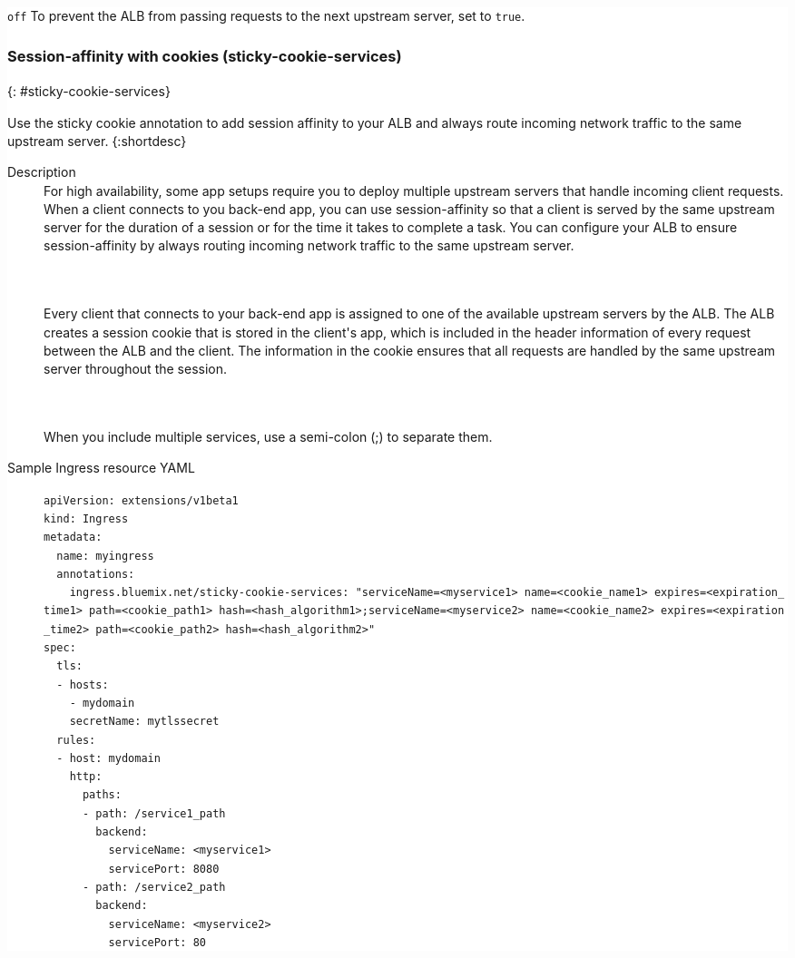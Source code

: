 <tr>
<td><code>off</code></td>
<td>To prevent the ALB from passing requests to the next upstream server, set to <code>true</code>.
</td>
</tr>
</tbody></table>
</dd>
</dl>

<br />


### Session-affinity with cookies (sticky-cookie-services)
{: #sticky-cookie-services}

Use the sticky cookie annotation to add session affinity to your ALB and always route incoming network traffic to the same upstream server.
{:shortdesc}

<dl>
<dt>Description</dt>
<dd>For high availability, some app setups require you to deploy multiple upstream servers that handle incoming client requests. When a client connects to you back-end app, you can use session-affinity so that a client is served by the same upstream server for the duration of a session or for the time it takes to complete a task. You can configure your ALB to ensure session-affinity by always routing incoming network traffic to the same upstream server.

</br></br>
Every client that connects to your back-end app is assigned to one of the available upstream servers by the ALB. The ALB creates a session cookie that is stored in the client's app, which is included in the header information of every request between the ALB and the client. The information in the cookie ensures that all requests are handled by the same upstream server throughout the session.

</br></br>
When you include multiple services, use a semi-colon (;) to separate them.</dd>
<dt>Sample Ingress resource YAML</dt>
<dd>

<pre class="codeblock">
<code>apiVersion: extensions/v1beta1
kind: Ingress
metadata:
  name: myingress
  annotations:
    ingress.bluemix.net/sticky-cookie-services: "serviceName=&lt;myservice1&gt; name=&lt;cookie_name1&gt; expires=&lt;expiration_time1&gt; path=&lt;cookie_path1&gt; hash=&lt;hash_algorithm1&gt;;serviceName=&lt;myservice2&gt; name=&lt;cookie_name2&gt; expires=&lt;expiration_time2&gt; path=&lt;cookie_path2&gt; hash=&lt;hash_algorithm2&gt;"
spec:
  tls:
  - hosts:
    - mydomain
    secretName: mytlssecret
  rules:
  - host: mydomain
    http:
      paths:
      - path: /service1_path
        backend:
          serviceName: &lt;myservice1&gt;
          servicePort: 8080
      - path: /service2_path
        backend:
          serviceName: &lt;myservice2&gt;
          servicePort: 80</code></pre>
